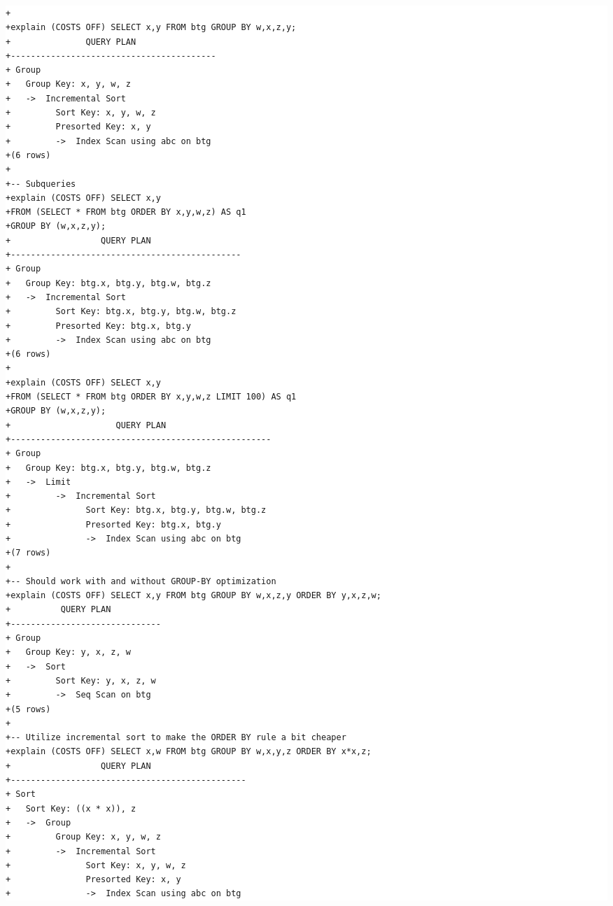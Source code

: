 ```  
+  
+explain (COSTS OFF) SELECT x,y FROM btg GROUP BY w,x,z,y;  
+               QUERY PLAN                  
+-----------------------------------------  
+ Group  
+   Group Key: x, y, w, z  
+   ->  Incremental Sort  
+         Sort Key: x, y, w, z  
+         Presorted Key: x, y  
+         ->  Index Scan using abc on btg  
+(6 rows)  
+  
+-- Subqueries  
+explain (COSTS OFF) SELECT x,y  
+FROM (SELECT * FROM btg ORDER BY x,y,w,z) AS q1  
+GROUP BY (w,x,z,y);  
+                  QUERY PLAN                    
+----------------------------------------------  
+ Group  
+   Group Key: btg.x, btg.y, btg.w, btg.z  
+   ->  Incremental Sort  
+         Sort Key: btg.x, btg.y, btg.w, btg.z  
+         Presorted Key: btg.x, btg.y  
+         ->  Index Scan using abc on btg  
+(6 rows)  
+  
+explain (COSTS OFF) SELECT x,y  
+FROM (SELECT * FROM btg ORDER BY x,y,w,z LIMIT 100) AS q1  
+GROUP BY (w,x,z,y);  
+                     QUERY PLAN                       
+----------------------------------------------------  
+ Group  
+   Group Key: btg.x, btg.y, btg.w, btg.z  
+   ->  Limit  
+         ->  Incremental Sort  
+               Sort Key: btg.x, btg.y, btg.w, btg.z  
+               Presorted Key: btg.x, btg.y  
+               ->  Index Scan using abc on btg  
+(7 rows)  
+  
+-- Should work with and without GROUP-BY optimization  
+explain (COSTS OFF) SELECT x,y FROM btg GROUP BY w,x,z,y ORDER BY y,x,z,w;  
+          QUERY PLAN            
+------------------------------  
+ Group  
+   Group Key: y, x, z, w  
+   ->  Sort  
+         Sort Key: y, x, z, w  
+         ->  Seq Scan on btg  
+(5 rows)  
+  
+-- Utilize incremental sort to make the ORDER BY rule a bit cheaper  
+explain (COSTS OFF) SELECT x,w FROM btg GROUP BY w,x,y,z ORDER BY x*x,z;  
+                  QUERY PLAN                     
+-----------------------------------------------  
+ Sort  
+   Sort Key: ((x * x)), z  
+   ->  Group  
+         Group Key: x, y, w, z  
+         ->  Incremental Sort  
+               Sort Key: x, y, w, z  
+               Presorted Key: x, y  
+               ->  Index Scan using abc on btg  
```